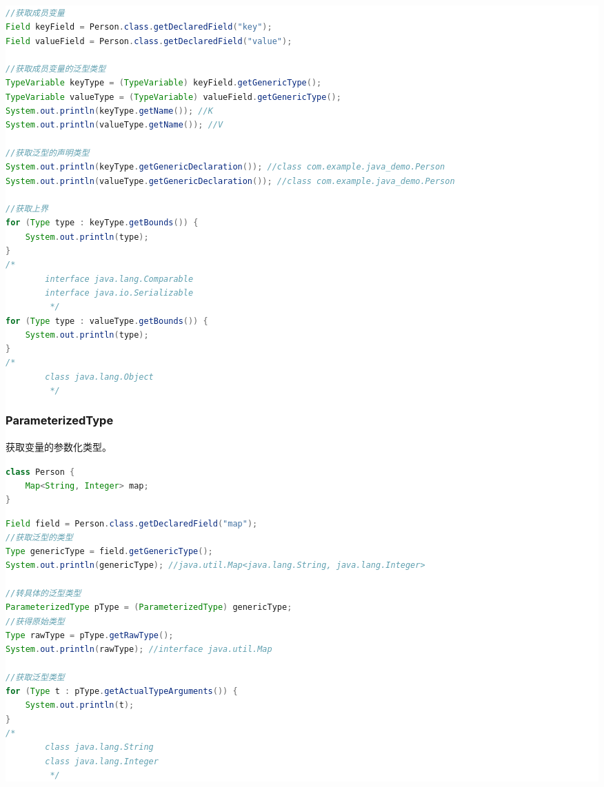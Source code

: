 ```java
//获取成员变量
Field keyField = Person.class.getDeclaredField("key");
Field valueField = Person.class.getDeclaredField("value");

//获取成员变量的泛型类型
TypeVariable keyType = (TypeVariable) keyField.getGenericType();
TypeVariable valueType = (TypeVariable) valueField.getGenericType();
System.out.println(keyType.getName()); //K
System.out.println(valueType.getName()); //V

//获取泛型的声明类型
System.out.println(keyType.getGenericDeclaration()); //class com.example.java_demo.Person
System.out.println(valueType.getGenericDeclaration()); //class com.example.java_demo.Person

//获取上界
for (Type type : keyType.getBounds()) {
    System.out.println(type);
}
/*
        interface java.lang.Comparable
        interface java.io.Serializable
         */
for (Type type : valueType.getBounds()) {
    System.out.println(type);
}
/*
        class java.lang.Object
         */
```

### ParameterizedType

获取变量的参数化类型。

```java
class Person {
    Map<String, Integer> map;
}
```

```java
Field field = Person.class.getDeclaredField("map");
//获取泛型的类型
Type genericType = field.getGenericType();
System.out.println(genericType); //java.util.Map<java.lang.String, java.lang.Integer>

//转具体的泛型类型
ParameterizedType pType = (ParameterizedType) genericType;
//获得原始类型
Type rawType = pType.getRawType();
System.out.println(rawType); //interface java.util.Map

//获取泛型类型
for (Type t : pType.getActualTypeArguments()) {
    System.out.println(t);
}
/*
        class java.lang.String
        class java.lang.Integer
         */
```

